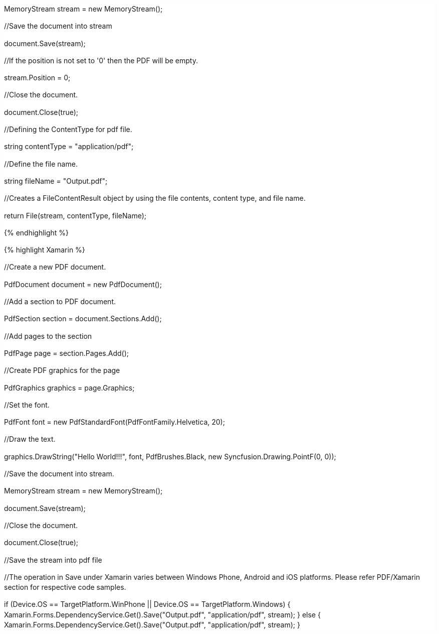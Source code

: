 MemoryStream stream = new MemoryStream();

//Save the document into stream

document.Save(stream);

//If the position is not set to '0' then the PDF will be empty.

stream.Position = 0;

//Close the document.

document.Close(true);

//Defining the ContentType for pdf file.

string contentType = "application/pdf";

//Define the file name.

string fileName = "Output.pdf";

//Creates a FileContentResult object by using the file contents, content type, and file name.

return File(stream, contentType, fileName);


{% endhighlight %}

{% highlight Xamarin %}

//Create a new PDF document.

PdfDocument document = new PdfDocument();

//Add a section to PDF document.

PdfSection section = document.Sections.Add();

//Add pages to the section

PdfPage page = section.Pages.Add();

//Create PDF graphics for the page

PdfGraphics graphics = page.Graphics;

//Set the font.

PdfFont font = new PdfStandardFont(PdfFontFamily.Helvetica, 20);

//Draw the text.

graphics.DrawString("Hello World!!!", font, PdfBrushes.Black, new Syncfusion.Drawing.PointF(0, 0));

//Save the document into stream.

MemoryStream stream = new MemoryStream();

document.Save(stream);

//Close the document.

document.Close(true);

//Save the stream into pdf file

//The operation in Save under Xamarin varies between Windows Phone, Android and iOS platforms. Please refer PDF/Xamarin section for respective code samples.

if (Device.OS == TargetPlatform.WinPhone || Device.OS == TargetPlatform.Windows)
{
    Xamarin.Forms.DependencyService.Get<ISaveWindowsPhone>().Save("Output.pdf", "application/pdf", stream);
}
else
{
    Xamarin.Forms.DependencyService.Get<ISave>().Save("Output.pdf", "application/pdf", stream);
}

